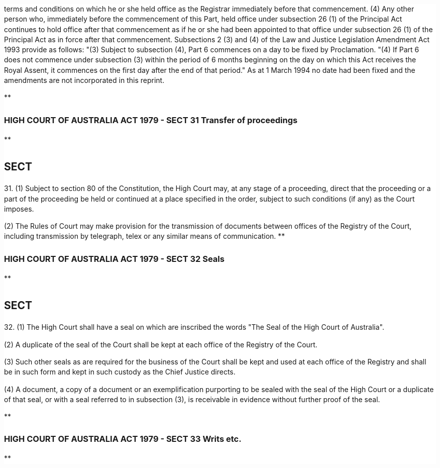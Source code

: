 terms and conditions on which he or she held office as the Registrar immediately before that commencement.<lf>   (4) Any other person who, immediately before the commencement of this Part, held office under subsection 26 (1) of the Principal Act continues to hold office after that commencement as if he or she had been appointed to that office under subsection 26 (1) of the Principal Act as in force after that commencement.<lf>   Subsections 2 (3) and (4) of the Law and Justice Legislation Amendment Act 1993 provide as follows:<lf>   "(3) Subject to subsection (4), Part 6 commences on a day to be fixed by Proclamation.<lf>   "(4) If Part 6 does not commence under subsection (3) within the period of 6 months beginning on the day on which this Act receives the Royal Assent, it commences on the first day after the end of that period."<lf>   As at 1 March 1994 no date had been fixed and the amendments are not incorporated in this reprint. </lf></lf></lf></lf></lf></lf></lf></lf></lf></lf></lf></lf></lf></lf></lf></lf></lf></lf></lf></lf></lf></lf></lf></lf></lf></lf></lf></lf></lf></lf></lf></lf></lf></lf></lf></lf></p></lf></p></lf></p></lf></lf></lf></lf></lf></p></lf></p></lf></p></lf></p></lf>
</sect>
**<b>

### <name>HIGH COURT OF AUSTRALIA ACT 1979 - SECT 31 Transfer of proceedings </name>
</b>** 

## SECT
<sect>   31\. (1) Subject to section 80 of the Constitution, the High Court may, at any stage of a proceeding, direct that the proceeding or a part of the proceeding be held or continued at a place specified in the order, subject to such conditions (if any) as the Court imposes. 

<lf>   (2) The Rules of Court may make provision for the transmission of documents between offices of the Registry of the Court, including transmission by telegraph, telex or any similar means of communication. </lf>
</sect>
**<b>

### <name>HIGH COURT OF AUSTRALIA ACT 1979 - SECT 32 Seals </name>
</b>** 

## SECT
<sect>   32\. (1) The High Court shall have a seal on which are inscribed the words "The Seal of the High Court of Australia". 

<lf>   (2) A duplicate of the seal of the Court shall be kept at each office of the Registry of the Court. <p><lf>   (3) Such other seals as are required for the business of the Court shall be kept and used at each office of the Registry and shall be in such form and kept in such custody as the Chief Justice directs. <p><lf>   (4) A document, a copy of a document or an exemplification purporting to be sealed with the seal of the High Court or a duplicate of that seal, or with a seal referred to in subsection (3), is receivable in evidence without further proof of the seal. </lf></p></lf></p></lf>
</sect>
**<b>

### <name>HIGH COURT OF AUSTRALIA ACT 1979 - SECT 33 Writs etc. </name>
</b>** 
